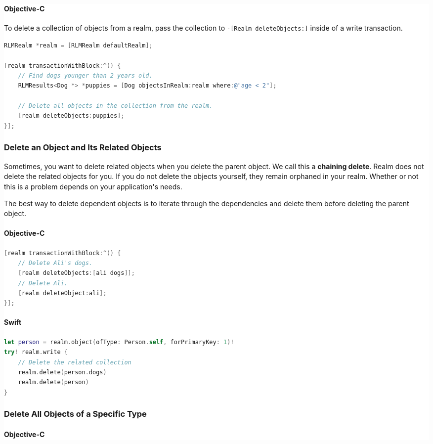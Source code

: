 #### Objective-C

To delete a collection of objects from a realm, pass the
collection to `-[Realm deleteObjects:]`
inside of a write transaction.

```objectivec
RLMRealm *realm = [RLMRealm defaultRealm];

[realm transactionWithBlock:^() {
    // Find dogs younger than 2 years old.
    RLMResults<Dog *> *puppies = [Dog objectsInRealm:realm where:@"age < 2"];

    // Delete all objects in the collection from the realm.
    [realm deleteObjects:puppies];
}];

```

### Delete an Object and Its Related Objects
Sometimes, you want to delete related objects when you delete the parent
object. We call this a **chaining delete**. Realm does not delete
the related objects for you. If you do not delete the objects yourself,
they remain orphaned in your realm. Whether or not this is a problem
depends on your application's needs.

The best way to delete dependent objects is to iterate through
the dependencies and delete them before deleting the parent object.

#### Objective-C

```objectivec
[realm transactionWithBlock:^() {
    // Delete Ali's dogs.
    [realm deleteObjects:[ali dogs]];
    // Delete Ali.
    [realm deleteObject:ali];
}];

```

#### Swift

```swift
let person = realm.object(ofType: Person.self, forPrimaryKey: 1)!
try! realm.write {
    // Delete the related collection
    realm.delete(person.dogs)
    realm.delete(person)
}

```

### Delete All Objects of a Specific Type
#### Objective-C
